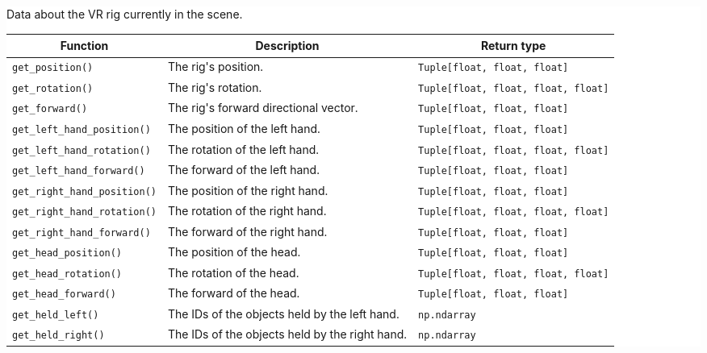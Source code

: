 Data about the VR rig currently in the scene.

| Function | Description | Return type |
| --- | --- | --- |
| `get_position()` | The rig's position. | `Tuple[float, float, float]` |
| `get_rotation()` | The rig's rotation. | `Tuple[float, float, float, float]` |
| `get_forward()` | The rig's forward directional vector. | `Tuple[float, float, float]` |
| `get_left_hand_position()` | The position of the left hand. | `Tuple[float, float, float]` |
| `get_left_hand_rotation()` | The rotation of the left hand. | `Tuple[float, float, float, float]` |
| `get_left_hand_forward()` | The forward of the left hand. | `Tuple[float, float, float]` |
| `get_right_hand_position()` | The position of the right hand. | `Tuple[float, float, float]` |
| `get_right_hand_rotation()` | The rotation of the right hand. | `Tuple[float, float, float, float]` |
| `get_right_hand_forward()` | The forward of the right hand. | `Tuple[float, float, float]` |
| `get_head_position()` | The position of the head. | `Tuple[float, float, float]` |
| `get_head_rotation()` | The rotation of the head. | `Tuple[float, float, float, float]` |
| `get_head_forward()` | The forward of the head. | `Tuple[float, float, float]` |
| `get_held_left()` | The IDs of the objects held by the left hand. | `np.ndarray` |
| `get_held_right()` | The IDs of the objects held by the right hand. | `np.ndarray` |

